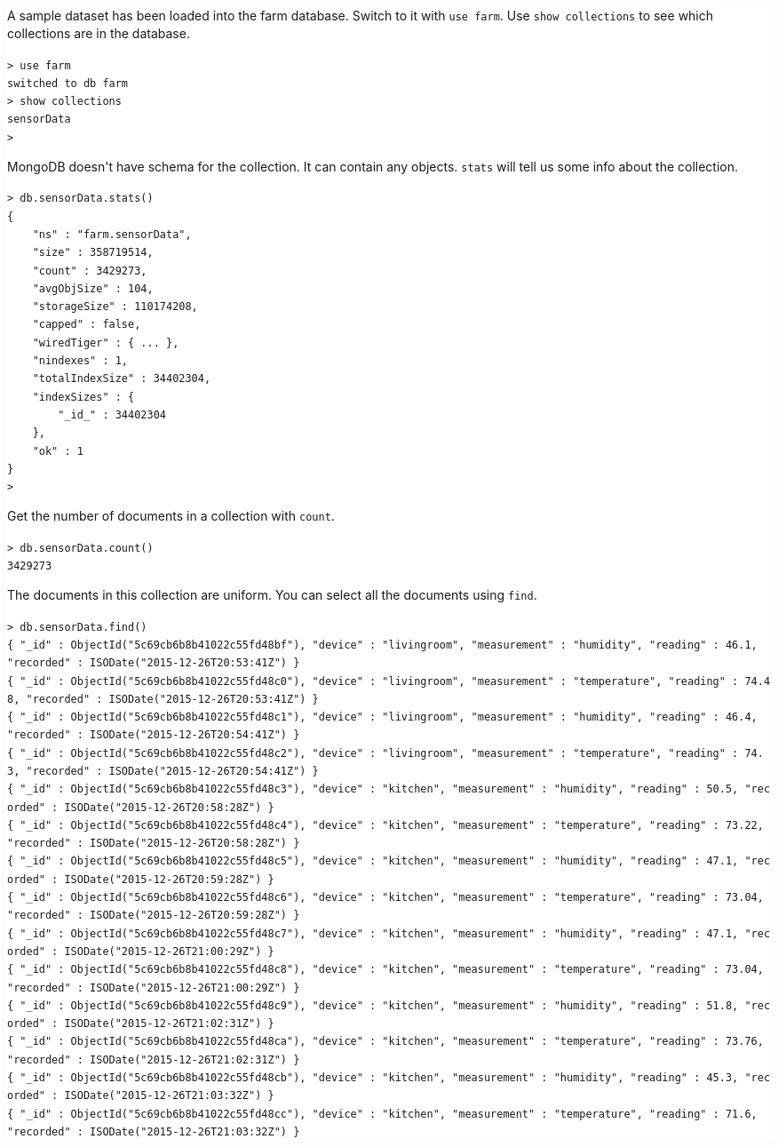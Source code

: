 A sample dataset has been loaded into the farm database. Switch to it with `use farm`. Use `show collections` to see which collections are in the database.

    > use farm
    switched to db farm
    > show collections
    sensorData
    > 

MongoDB doesn't have schema for the collection. It can contain any objects. `stats` will tell us some info about the collection.

    > db.sensorData.stats()
    {
        "ns" : "farm.sensorData",
        "size" : 358719514,
        "count" : 3429273,
        "avgObjSize" : 104,
        "storageSize" : 110174208,
        "capped" : false,
        "wiredTiger" : { ... },
        "nindexes" : 1,
        "totalIndexSize" : 34402304,
        "indexSizes" : {
            "_id_" : 34402304
        },
        "ok" : 1
    }
    > 

Get the number of documents in a collection with `count`.

    > db.sensorData.count()
    3429273

The documents in this collection are uniform. You can select all the documents using `find`.

    > db.sensorData.find()
    { "_id" : ObjectId("5c69cb6b8b41022c55fd48bf"), "device" : "livingroom", "measurement" : "humidity", "reading" : 46.1, "recorded" : ISODate("2015-12-26T20:53:41Z") }
    { "_id" : ObjectId("5c69cb6b8b41022c55fd48c0"), "device" : "livingroom", "measurement" : "temperature", "reading" : 74.48, "recorded" : ISODate("2015-12-26T20:53:41Z") }
    { "_id" : ObjectId("5c69cb6b8b41022c55fd48c1"), "device" : "livingroom", "measurement" : "humidity", "reading" : 46.4, "recorded" : ISODate("2015-12-26T20:54:41Z") }
    { "_id" : ObjectId("5c69cb6b8b41022c55fd48c2"), "device" : "livingroom", "measurement" : "temperature", "reading" : 74.3, "recorded" : ISODate("2015-12-26T20:54:41Z") }
    { "_id" : ObjectId("5c69cb6b8b41022c55fd48c3"), "device" : "kitchen", "measurement" : "humidity", "reading" : 50.5, "recorded" : ISODate("2015-12-26T20:58:28Z") }
    { "_id" : ObjectId("5c69cb6b8b41022c55fd48c4"), "device" : "kitchen", "measurement" : "temperature", "reading" : 73.22, "recorded" : ISODate("2015-12-26T20:58:28Z") }
    { "_id" : ObjectId("5c69cb6b8b41022c55fd48c5"), "device" : "kitchen", "measurement" : "humidity", "reading" : 47.1, "recorded" : ISODate("2015-12-26T20:59:28Z") }
    { "_id" : ObjectId("5c69cb6b8b41022c55fd48c6"), "device" : "kitchen", "measurement" : "temperature", "reading" : 73.04, "recorded" : ISODate("2015-12-26T20:59:28Z") }
    { "_id" : ObjectId("5c69cb6b8b41022c55fd48c7"), "device" : "kitchen", "measurement" : "humidity", "reading" : 47.1, "recorded" : ISODate("2015-12-26T21:00:29Z") }
    { "_id" : ObjectId("5c69cb6b8b41022c55fd48c8"), "device" : "kitchen", "measurement" : "temperature", "reading" : 73.04, "recorded" : ISODate("2015-12-26T21:00:29Z") }
    { "_id" : ObjectId("5c69cb6b8b41022c55fd48c9"), "device" : "kitchen", "measurement" : "humidity", "reading" : 51.8, "recorded" : ISODate("2015-12-26T21:02:31Z") }
    { "_id" : ObjectId("5c69cb6b8b41022c55fd48ca"), "device" : "kitchen", "measurement" : "temperature", "reading" : 73.76, "recorded" : ISODate("2015-12-26T21:02:31Z") }
    { "_id" : ObjectId("5c69cb6b8b41022c55fd48cb"), "device" : "kitchen", "measurement" : "humidity", "reading" : 45.3, "recorded" : ISODate("2015-12-26T21:03:32Z") }
    { "_id" : ObjectId("5c69cb6b8b41022c55fd48cc"), "device" : "kitchen", "measurement" : "temperature", "reading" : 71.6, "recorded" : ISODate("2015-12-26T21:03:32Z") }